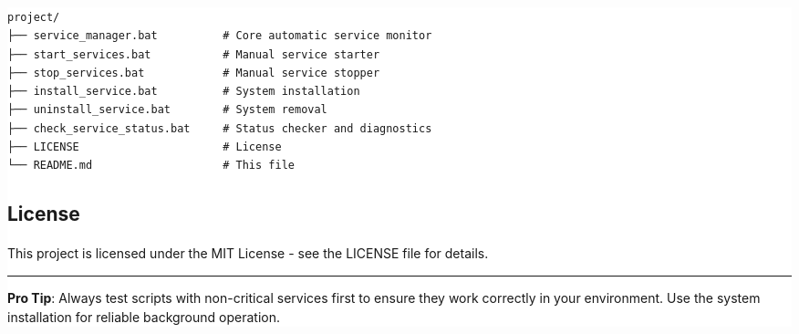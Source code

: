 ```
project/
├── service_manager.bat          # Core automatic service monitor
├── start_services.bat           # Manual service starter
├── stop_services.bat            # Manual service stopper
├── install_service.bat          # System installation
├── uninstall_service.bat        # System removal
├── check_service_status.bat     # Status checker and diagnostics
├── LICENSE     				 # License
└── README.md                    # This file
```

## License

This project is licensed under the MIT License - see the LICENSE file for details.

---

**Pro Tip**: Always test scripts with non-critical services first to ensure they work correctly in your environment. Use the system installation for reliable background operation.